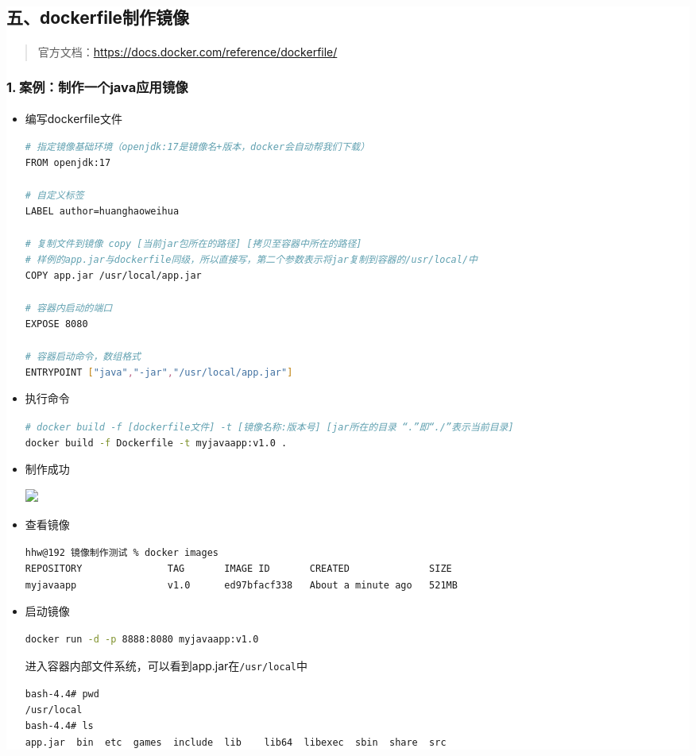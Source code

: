 ## 五、dockerfile制作镜像

> 官方文档：https://docs.docker.com/reference/dockerfile/

### 1. 案例：制作一个java应用镜像

- 编写dockerfile文件

  ```sh
  # 指定镜像基础环境（openjdk:17是镜像名+版本，docker会自动帮我们下载）
  FROM openjdk:17
  
  # 自定义标签
  LABEL author=huanghaoweihua
  
  # 复制文件到镜像 copy [当前jar包所在的路径] [拷贝至容器中所在的路径]
  # 样例的app.jar与dockerfile同级，所以直接写，第二个参数表示将jar复制到容器的/usr/local/中
  COPY app.jar /usr/local/app.jar
  
  # 容器内启动的端口
  EXPOSE 8080
  
  # 容器启动命令，数组格式
  ENTRYPOINT ["java","-jar","/usr/local/app.jar"]
  ```

- 执行命令

  ```sh
  # docker build -f [dockerfile文件] -t [镜像名称:版本号] [jar所在的目录 “.”即“./”表示当前目录]
  docker build -f Dockerfile -t myjavaapp:v1.0 .
  ```

- 制作成功

  ![](https://blog-1302755396.cos.ap-shanghai.myqcloud.com/image-20240826220405985.png)

- 查看镜像

  ```sh
  hhw@192 镜像制作测试 % docker images    
  REPOSITORY               TAG       IMAGE ID       CREATED              SIZE
  myjavaapp                v1.0      ed97bfacf338   About a minute ago   521MB
  ```

- 启动镜像

  ```sh
  docker run -d -p 8888:8080 myjavaapp:v1.0
  ```

  进入容器内部文件系统，可以看到app.jar在`/usr/local`中

  ```sh
  bash-4.4# pwd
  /usr/local
  bash-4.4# ls
  app.jar  bin  etc  games  include  lib	lib64  libexec	sbin  share  src
  ```
